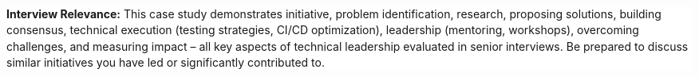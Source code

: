 
**Interview Relevance:** This case study demonstrates initiative, problem identification, research, proposing solutions, building consensus, technical execution (testing strategies, CI/CD optimization), leadership (mentoring, workshops), overcoming challenges, and measuring impact – all key aspects of technical leadership evaluated in senior interviews. Be prepared to discuss similar initiatives you have led or significantly contributed to.
